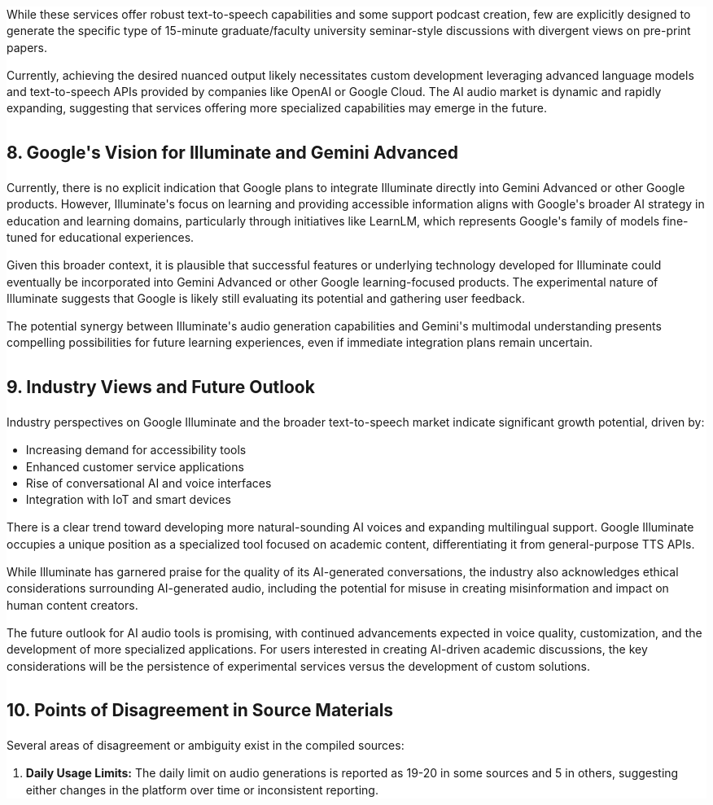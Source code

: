 While these services offer robust text-to-speech capabilities and some support podcast creation, few are explicitly designed to generate the specific type of 15-minute graduate/faculty university seminar-style discussions with divergent views on pre-print papers. 

Currently, achieving the desired nuanced output likely necessitates custom development leveraging advanced language models and text-to-speech APIs provided by companies like OpenAI or Google Cloud. The AI audio market is dynamic and rapidly expanding, suggesting that services offering more specialized capabilities may emerge in the future.

## 8. Google's Vision for Illuminate and Gemini Advanced

Currently, there is no explicit indication that Google plans to integrate Illuminate directly into Gemini Advanced or other Google products. However, Illuminate's focus on learning and providing accessible information aligns with Google's broader AI strategy in education and learning domains, particularly through initiatives like LearnLM, which represents Google's family of models fine-tuned for educational experiences.

Given this broader context, it is plausible that successful features or underlying technology developed for Illuminate could eventually be incorporated into Gemini Advanced or other Google learning-focused products. The experimental nature of Illuminate suggests that Google is likely still evaluating its potential and gathering user feedback.

The potential synergy between Illuminate's audio generation capabilities and Gemini's multimodal understanding presents compelling possibilities for future learning experiences, even if immediate integration plans remain uncertain.

## 9. Industry Views and Future Outlook

Industry perspectives on Google Illuminate and the broader text-to-speech market indicate significant growth potential, driven by:
- Increasing demand for accessibility tools
- Enhanced customer service applications
- Rise of conversational AI and voice interfaces
- Integration with IoT and smart devices

There is a clear trend toward developing more natural-sounding AI voices and expanding multilingual support. Google Illuminate occupies a unique position as a specialized tool focused on academic content, differentiating it from general-purpose TTS APIs.

While Illuminate has garnered praise for the quality of its AI-generated conversations, the industry also acknowledges ethical considerations surrounding AI-generated audio, including the potential for misuse in creating misinformation and impact on human content creators.

The future outlook for AI audio tools is promising, with continued advancements expected in voice quality, customization, and the development of more specialized applications. For users interested in creating AI-driven academic discussions, the key considerations will be the persistence of experimental services versus the development of custom solutions.

## 10. Points of Disagreement in Source Materials

Several areas of disagreement or ambiguity exist in the compiled sources:

1. **Daily Usage Limits:** The daily limit on audio generations is reported as 19-20 in some sources and 5 in others, suggesting either changes in the platform over time or inconsistent reporting.
